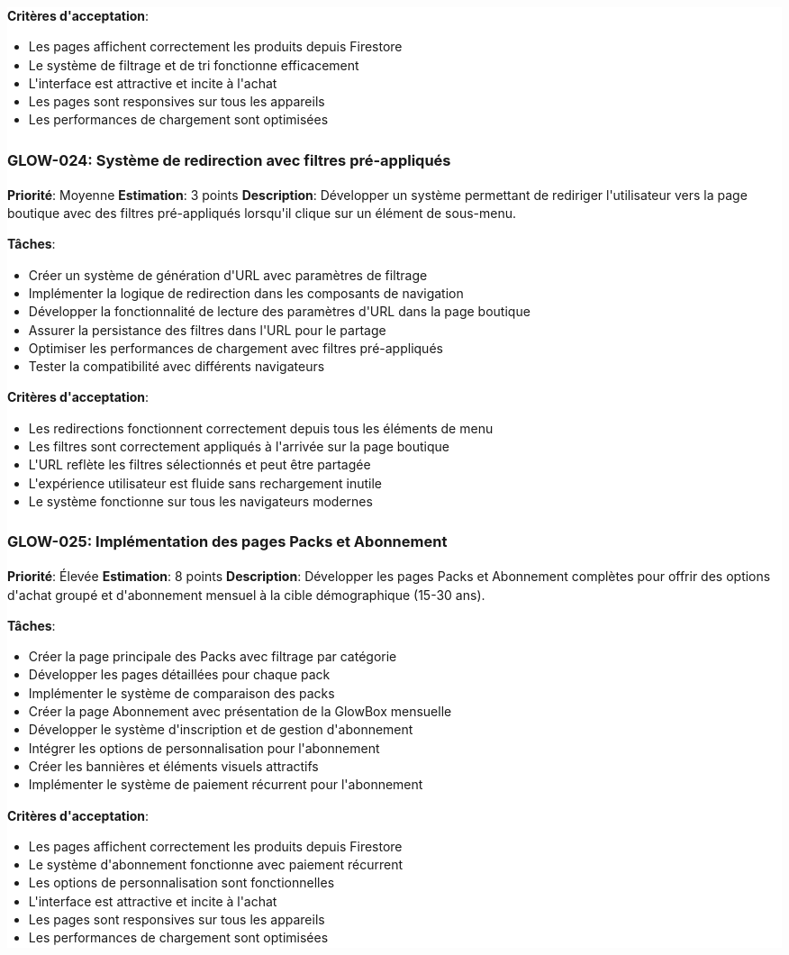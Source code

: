 **Critères d'acceptation**:
- Les pages affichent correctement les produits depuis Firestore
- Le système de filtrage et de tri fonctionne efficacement
- L'interface est attractive et incite à l'achat
- Les pages sont responsives sur tous les appareils
- Les performances de chargement sont optimisées

### GLOW-024: Système de redirection avec filtres pré-appliqués
**Priorité**: Moyenne
**Estimation**: 3 points
**Description**:
Développer un système permettant de rediriger l'utilisateur vers la page boutique avec des filtres pré-appliqués lorsqu'il clique sur un élément de sous-menu.

**Tâches**:
- Créer un système de génération d'URL avec paramètres de filtrage
- Implémenter la logique de redirection dans les composants de navigation
- Développer la fonctionnalité de lecture des paramètres d'URL dans la page boutique
- Assurer la persistance des filtres dans l'URL pour le partage
- Optimiser les performances de chargement avec filtres pré-appliqués
- Tester la compatibilité avec différents navigateurs

**Critères d'acceptation**:
- Les redirections fonctionnent correctement depuis tous les éléments de menu
- Les filtres sont correctement appliqués à l'arrivée sur la page boutique
- L'URL reflète les filtres sélectionnés et peut être partagée
- L'expérience utilisateur est fluide sans rechargement inutile
- Le système fonctionne sur tous les navigateurs modernes

### GLOW-025: Implémentation des pages Packs et Abonnement
**Priorité**: Élevée
**Estimation**: 8 points
**Description**:
Développer les pages Packs et Abonnement complètes pour offrir des options d'achat groupé et d'abonnement mensuel à la cible démographique (15-30 ans).

**Tâches**:
- Créer la page principale des Packs avec filtrage par catégorie
- Développer les pages détaillées pour chaque pack
- Implémenter le système de comparaison des packs
- Créer la page Abonnement avec présentation de la GlowBox mensuelle
- Développer le système d'inscription et de gestion d'abonnement
- Intégrer les options de personnalisation pour l'abonnement
- Créer les bannières et éléments visuels attractifs
- Implémenter le système de paiement récurrent pour l'abonnement

**Critères d'acceptation**:
- Les pages affichent correctement les produits depuis Firestore
- Le système d'abonnement fonctionne avec paiement récurrent
- Les options de personnalisation sont fonctionnelles
- L'interface est attractive et incite à l'achat
- Les pages sont responsives sur tous les appareils
- Les performances de chargement sont optimisées